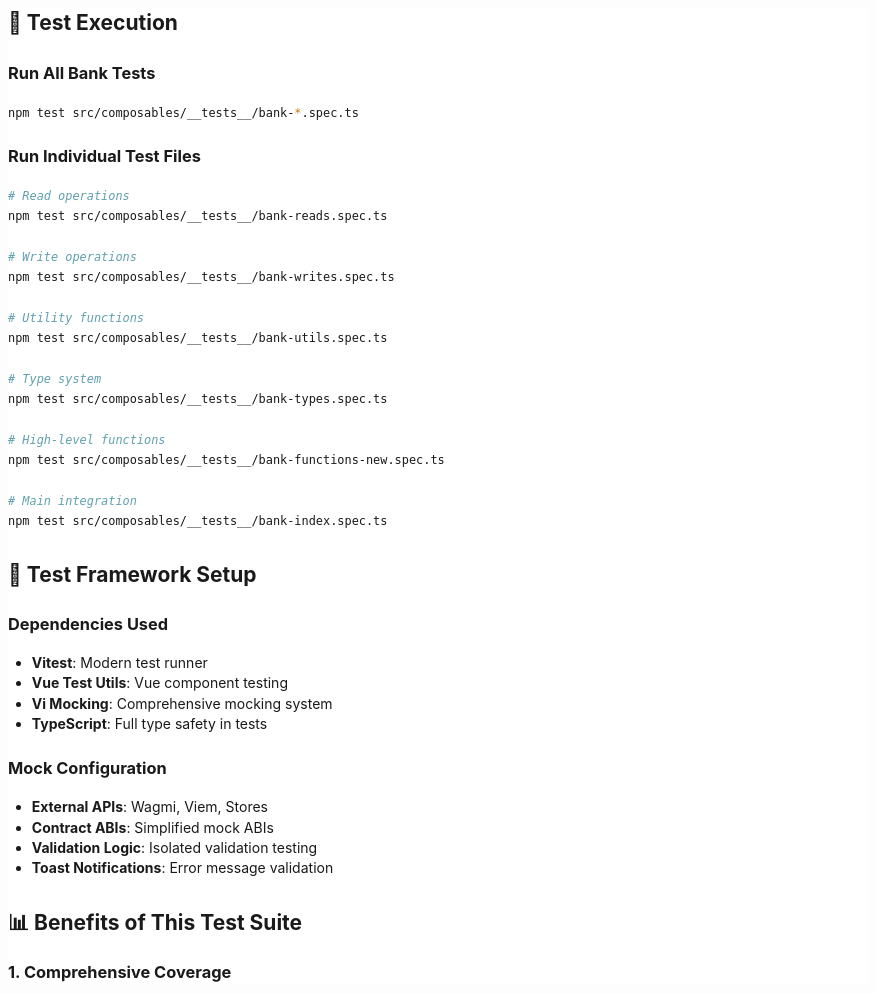 ## 🚀 Test Execution

### Run All Bank Tests

```bash
npm test src/composables/__tests__/bank-*.spec.ts
```

### Run Individual Test Files

```bash
# Read operations
npm test src/composables/__tests__/bank-reads.spec.ts

# Write operations
npm test src/composables/__tests__/bank-writes.spec.ts

# Utility functions
npm test src/composables/__tests__/bank-utils.spec.ts

# Type system
npm test src/composables/__tests__/bank-types.spec.ts

# High-level functions
npm test src/composables/__tests__/bank-functions-new.spec.ts

# Main integration
npm test src/composables/__tests__/bank-index.spec.ts
```

## 🔧 Test Framework Setup

### Dependencies Used

- **Vitest**: Modern test runner
- **Vue Test Utils**: Vue component testing
- **Vi Mocking**: Comprehensive mocking system
- **TypeScript**: Full type safety in tests

### Mock Configuration

- **External APIs**: Wagmi, Viem, Stores
- **Contract ABIs**: Simplified mock ABIs
- **Validation Logic**: Isolated validation testing
- **Toast Notifications**: Error message validation

## 📊 Benefits of This Test Suite

### 1. **Comprehensive Coverage**

